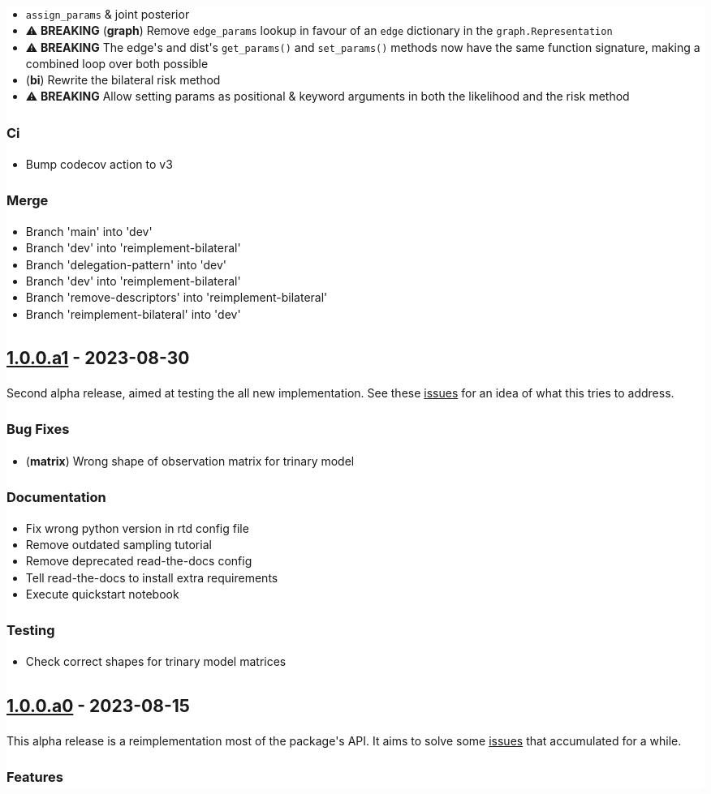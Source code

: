- `assign_params` & joint posterior
- ⚠ **BREAKING** (**graph**) Remove `edge_params` lookup in favour of an `edge` dictionary in the `graph.Representation`
- ⚠ **BREAKING** The edge's and dist's `get_params()` and `set_params()` methods now have the same function signature, making a combined loop over both possible
- (**bi**) Rewrite the bilateral risk method
- ⚠ **BREAKING** Allow setting params as positional & keyword arguments in both the likelihood and the risk method

### Ci

- Bump codecov action to v3

### Merge

- Branch 'main' into 'dev'
- Branch 'dev' into 'reimplement-bilateral'
- Branch 'delegation-pattern' into 'dev'
- Branch 'dev' into 'reimplement-bilateral'
- Branch 'remove-descriptors' into 'reimplement-bilateral'
- Branch 'reimplement-bilateral' into 'dev'

<a name="1.0.0.a1"></a>

## [1.0.0.a1] - 2023-08-30

Second alpha release, aimed at testing the all new implementation. See these [issues](https://github.com/rmnldwg/lymph/milestone/1) for an idea of what this tries to address.

### Bug Fixes

- (**matrix**) Wrong shape of observation matrix for trinary model

### Documentation

- Fix wrong python version in rtd config file
- Remove outdated sampling tutorial
- Remove deprecated read-the-docs config
- Tell read-the-docs to install extra requirements
- Execute quickstart notebook

### Testing

- Check correct shapes for trinary model matrices

<a name="1.0.0.a0"></a>

## [1.0.0.a0] - 2023-08-15

This alpha release is a reimplementation most of the package's API. It aims to solve some [issues](https://github.com/rmnldwg/lymph/milestone/1) that accumulated for a while.

### Features


[partials]: https://docs.python.org/3.10/library/functools.html#functools.partial
[composite pattern]: https://refactoring.guru/design-patterns/composite
[1.3.3]: https://github.com/rmnldwg/lymph/compare/1.3.2...1.3.3
[1.3.2]: https://github.com/rmnldwg/lymph/compare/1.3.1...1.3.2
[1.3.1]: https://github.com/rmnldwg/lymph/compare/1.3.0...1.3.1
[1.3.0]: https://github.com/rmnldwg/lymph/compare/1.2.3...1.3.0
[1.2.3]: https://github.com/rmnldwg/lymph/compare/1.2.2...1.2.3
[1.2.2]: https://github.com/rmnldwg/lymph/compare/1.2.1...1.2.2
[1.2.1]: https://github.com/rmnldwg/lymph/compare/1.2.0...1.2.1
[1.2.0]: https://github.com/rmnldwg/lymph/compare/1.1.0...1.2.0
[1.1.0]: https://github.com/rmnldwg/lymph/compare/1.0.0...1.1.0
[1.0.0]: https://github.com/rmnldwg/lymph/compare/1.0.0.rc2...1.0.0
[1.0.0.rc2]: https://github.com/rmnldwg/lymph/compare/1.0.0.rc1...1.0.0.rc2
[1.0.0.rc1]: https://github.com/rmnldwg/lymph/compare/1.0.0.a6...1.0.0.rc1
[1.0.0.a6]: https://github.com/rmnldwg/lymph/compare/1.0.0.a5...1.0.0.a6
[1.0.0.a5]: https://github.com/rmnldwg/lymph/compare/1.0.0.a4...1.0.0.a5
[1.0.0.a4]: https://github.com/rmnldwg/lymph/compare/1.0.0.a3...1.0.0.a4
[1.0.0.a3]: https://github.com/rmnldwg/lymph/compare/1.0.0.a2...1.0.0.a3
[1.0.0.a2]: https://github.com/rmnldwg/lymph/compare/1.0.0.a1...1.0.0.a2
[1.0.0.a1]: https://github.com/rmnldwg/lymph/compare/1.0.0.a0...1.0.0.a1
[1.0.0.a0]: https://github.com/rmnldwg/lymph/compare/0.4.3...1.0.0.a0
[0.4.3]: https://github.com/rmnldwg/lymph/compare/0.4.2...0.4.3
[0.4.2]: https://github.com/rmnldwg/lymph/compare/0.4.1...0.4.2
[0.4.1]: https://github.com/rmnldwg/lymph/compare/0.4.0...0.4.1
[0.4.0]: https://github.com/rmnldwg/lymph/compare/0.3.10...0.4.0
[#95]: https://github.com/rmnldwg/lymph/issues/95
[#88]: https://github.com/rmnldwg/lymph/issues/88
[#87]: https://github.com/rmnldwg/lymph/issues/87
[#85]: https://github.com/rmnldwg/lymph/issues/85
[#80]: https://github.com/rmnldwg/lymph/issues/80
[#79]: https://github.com/rmnldwg/lymph/issues/79
[#77]: https://github.com/rmnldwg/lymph/issues/77
[#74]: https://github.com/rmnldwg/lymph/issues/74
[#72]: https://github.com/rmnldwg/lymph/issues/72
[#69]: https://github.com/rmnldwg/lymph/issues/69
[#68]: https://github.com/rmnldwg/lymph/issues/68
[#65]: https://github.com/rmnldwg/lymph/issues/65
[#64]: https://github.com/rmnldwg/lymph/issues/64
[#62]: https://github.com/rmnldwg/lymph/issues/62
[#61]: https://github.com/rmnldwg/lymph/issues/61
[#60]: https://github.com/rmnldwg/lymph/issues/60
[#57]: https://github.com/rmnldwg/lymph/issues/57
[#56]: https://github.com/rmnldwg/lymph/issues/56
[#53]: https://github.com/rmnldwg/lymph/issues/53
[#46]: https://github.com/rmnldwg/lymph/issues/46
[#45]: https://github.com/rmnldwg/lymph/issues/45
[#42]: https://github.com/rmnldwg/lymph/issues/42
[#41]: https://github.com/rmnldwg/lymph/issues/41
[#40]: https://github.com/rmnldwg/lymph/issues/40
[#38]: https://github.com/rmnldwg/lymph/issues/38
[ruff]: https://astral.sh/ruff
[pytest]: https://docs.pytest.org/en/stable/